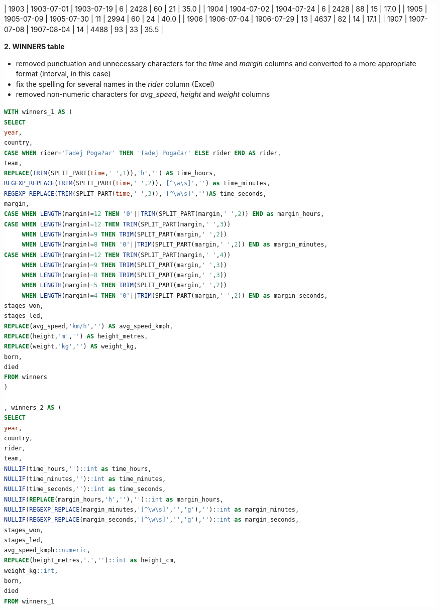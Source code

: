 | 1903 | 1903-07-01 | 1903-07-19 | 6      | 2428           | 60       | 21        | 35.0          |
| 1904 | 1904-07-02 | 1904-07-24 | 6      | 2428           | 88       | 15        | 17.0          |
| 1905 | 1905-07-09 | 1905-07-30 | 11     | 2994           | 60       | 24        | 40.0          |
| 1906 | 1906-07-04 | 1906-07-29 | 13     | 4637           | 82       | 14        | 17.1          |
| 1907 | 1907-07-08 | 1907-08-04 | 14     | 4488           | 93       | 33        | 35.5          |

**2. WINNERS table**
- removed punctuation and unnecessary characters for the *time* and *margin* columns and converted to a more appropriate format (interval, in this case)
- fix the spelling for several names in the *rider* column (Excel)
- removed non-numeric characters for *avg_speed*, *height* and *weight* columns
```sql
WITH winners_1 AS (
SELECT 
year,
country,
CASE WHEN rider='Tadej Poga?ar' THEN 'Tadej Pogačar' ELSE rider END AS rider,
team,
REPLACE(TRIM(SPLIT_PART(time,' ',1)),'h','') AS time_hours,
REGEXP_REPLACE(TRIM(SPLIT_PART(time,' ',2)),'[^\w\s]','') as time_minutes,
REGEXP_REPLACE(TRIM(SPLIT_PART(time,' ',3)),'[^\w\s]','')AS time_seconds,
margin,
CASE WHEN LENGTH(margin)=12 THEN '0'||TRIM(SPLIT_PART(margin,' ',2)) END as margin_hours,
CASE WHEN LENGTH(margin)=12 THEN TRIM(SPLIT_PART(margin,' ',3))
	 WHEN LENGTH(margin)=9 THEN TRIM(SPLIT_PART(margin,' ',2))
     WHEN LENGTH(margin)=8 THEN '0'||TRIM(SPLIT_PART(margin,' ',2)) END as margin_minutes,
CASE WHEN LENGTH(margin)=12 THEN TRIM(SPLIT_PART(margin,' ',4))
	 WHEN LENGTH(margin)=9 THEN TRIM(SPLIT_PART(margin,' ',3))
     WHEN LENGTH(margin)=8 THEN TRIM(SPLIT_PART(margin,' ',3))
	 WHEN LENGTH(margin)=5 THEN TRIM(SPLIT_PART(margin,' ',2)) 
     WHEN LENGTH(margin)=4 THEN '0'||TRIM(SPLIT_PART(margin,' ',2)) END as margin_seconds,
stages_won,
stages_led,
REPLACE(avg_speed,'km/h','') AS avg_speed_kmph,
REPLACE(height,'m','') AS height_metres,
REPLACE(weight,'kg','') AS weight_kg,
born,
died
FROM winners
)
	
, winners_2 AS (
SELECT
year,
country,
rider,
team,
NULLIF(time_hours,'')::int as time_hours,
NULLIF(time_minutes,'')::int as time_minutes,
NULLIF(time_seconds,'')::int as time_seconds,
NULLIF(REPLACE(margin_hours,'h',''),'')::int as margin_hours,
NULLIF(REGEXP_REPLACE(margin_minutes,'[^\w\s]','','g'),'')::int as margin_minutes,
NULLIF(REGEXP_REPLACE(margin_seconds,'[^\w\s]','','g'),'')::int as margin_seconds,
stages_won,
stages_led,
avg_speed_kmph::numeric,
REPLACE(height_metres,'.','')::int as height_cm,
weight_kg::int,
born,
died
FROM winners_1
```